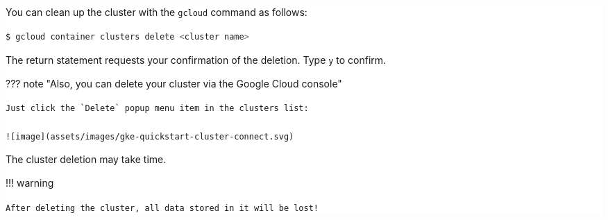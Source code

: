 You can clean up the cluster with the `gcloud` command as follows:

``` {.bash data-prompt="$" }
$ gcloud container clusters delete <cluster name>
```

The return statement requests your confirmation of the deletion. Type `y` to confirm.

??? note "Also, you can delete your cluster via the Google Cloud console"

    Just click the `Delete` popup menu item in the clusters list:

    ![image](assets/images/gke-quickstart-cluster-connect.svg)

The cluster deletion may take time.

!!! warning

    After deleting the cluster, all data stored in it will be lost!
